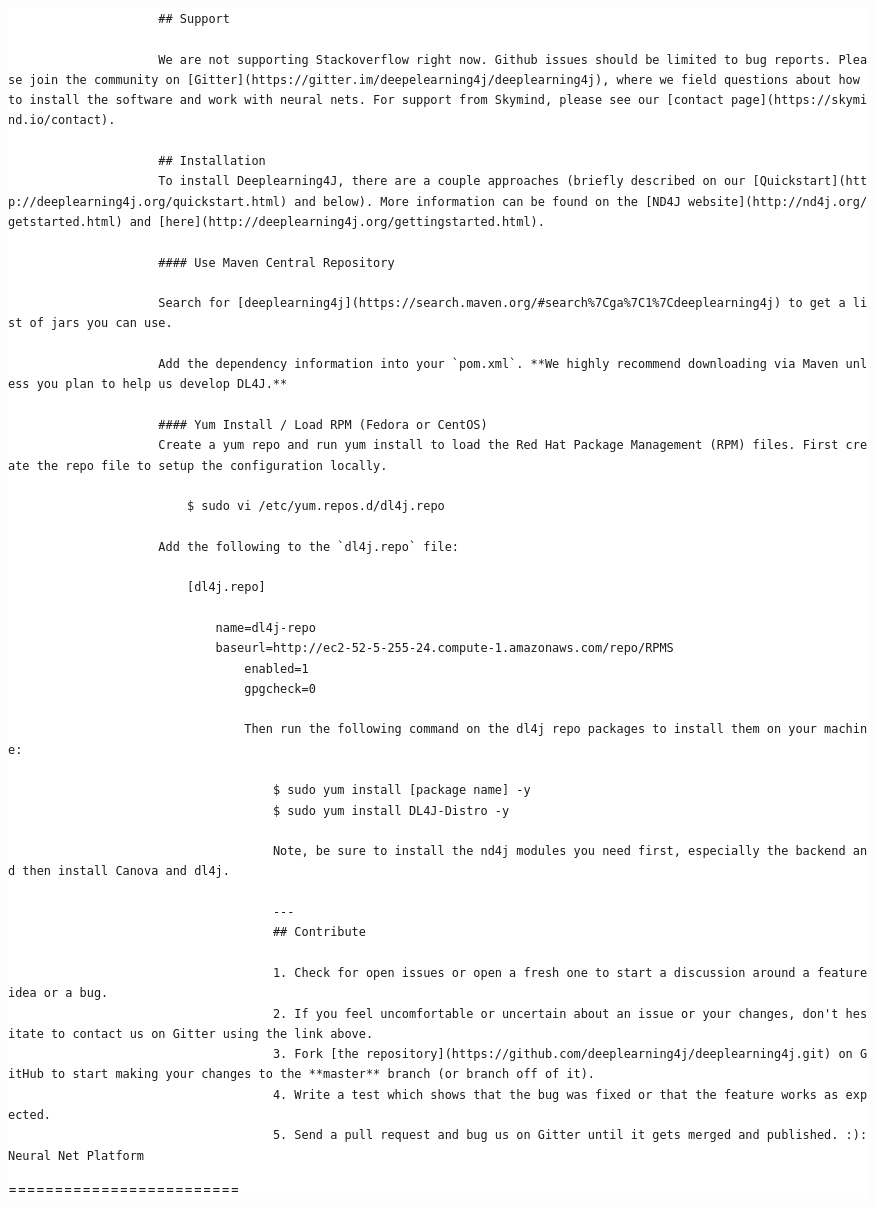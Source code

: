 					     ## Support
					     
					     We are not supporting Stackoverflow right now. Github issues should be limited to bug reports. Please join the community on [Gitter](https://gitter.im/deepelearning4j/deeplearning4j), where we field questions about how to install the software and work with neural nets. For support from Skymind, please see our [contact page](https://skymind.io/contact). 
					     
					     ## Installation
					     To install Deeplearning4J, there are a couple approaches (briefly described on our [Quickstart](http://deeplearning4j.org/quickstart.html) and below). More information can be found on the [ND4J website](http://nd4j.org/getstarted.html) and [here](http://deeplearning4j.org/gettingstarted.html).
					     
					     #### Use Maven Central Repository
					     
					     Search for [deeplearning4j](https://search.maven.org/#search%7Cga%7C1%7Cdeeplearning4j) to get a list of jars you can use.
					     
					     Add the dependency information into your `pom.xml`. **We highly recommend downloading via Maven unless you plan to help us develop DL4J.**
					     
					     #### Yum Install / Load RPM (Fedora or CentOS)
					     Create a yum repo and run yum install to load the Red Hat Package Management (RPM) files. First create the repo file to setup the configuration locally.
					     
					         $ sudo vi /etc/yum.repos.d/dl4j.repo 
						 
						 Add the following to the `dl4j.repo` file:
						 
						     [dl4j.repo]
						     
						         name=dl4j-repo
							     baseurl=http://ec2-52-5-255-24.compute-1.amazonaws.com/repo/RPMS
							         enabled=1
								     gpgcheck=0
								     
								     Then run the following command on the dl4j repo packages to install them on your machine:
								     
								         $ sudo yum install [package name] -y
									     $ sudo yum install DL4J-Distro -y 
									     
									     Note, be sure to install the nd4j modules you need first, especially the backend and then install Canova and dl4j.
									     
									     ---
									     ## Contribute
									     
									     1. Check for open issues or open a fresh one to start a discussion around a feature idea or a bug. 
									     2. If you feel uncomfortable or uncertain about an issue or your changes, don't hesitate to contact us on Gitter using the link above.
									     3. Fork [the repository](https://github.com/deeplearning4j/deeplearning4j.git) on GitHub to start making your changes to the **master** branch (or branch off of it).
									     4. Write a test which shows that the bug was fixed or that the feature works as expected.
									     5. Send a pull request and bug us on Gitter until it gets merged and published. :): Neural Net Platform
=========================
 